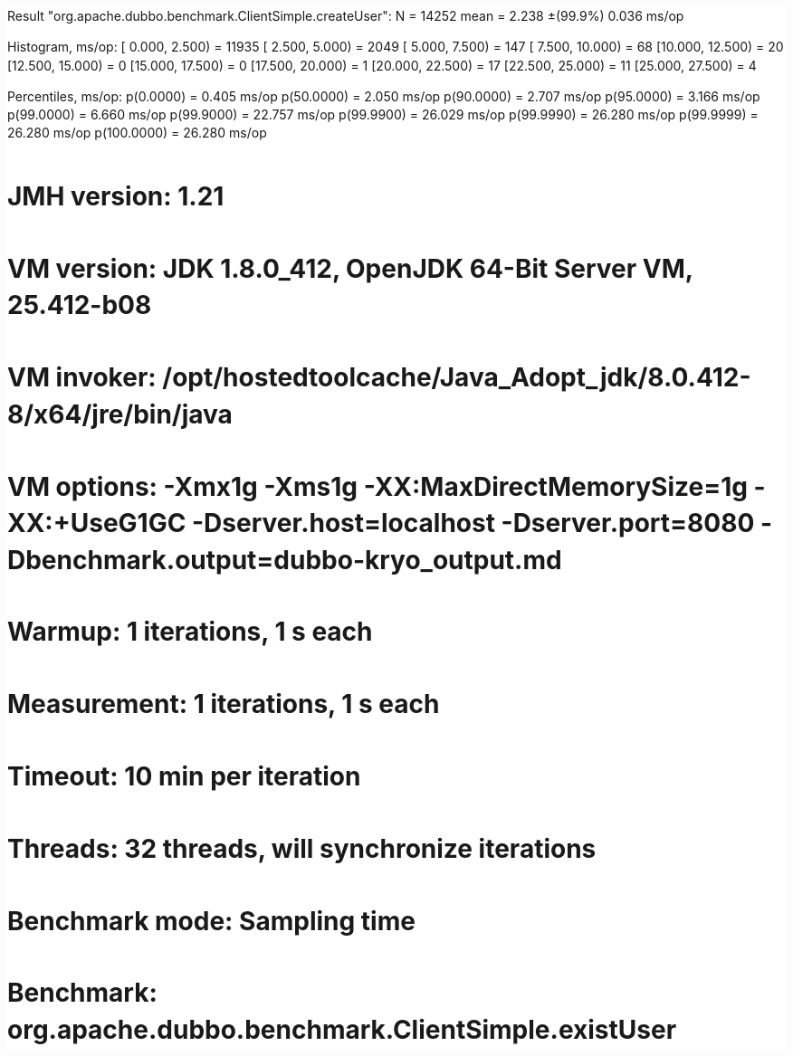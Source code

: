 

Result "org.apache.dubbo.benchmark.ClientSimple.createUser":
  N = 14252
  mean =      2.238 ±(99.9%) 0.036 ms/op

  Histogram, ms/op:
    [ 0.000,  2.500) = 11935 
    [ 2.500,  5.000) = 2049 
    [ 5.000,  7.500) = 147 
    [ 7.500, 10.000) = 68 
    [10.000, 12.500) = 20 
    [12.500, 15.000) = 0 
    [15.000, 17.500) = 0 
    [17.500, 20.000) = 1 
    [20.000, 22.500) = 17 
    [22.500, 25.000) = 11 
    [25.000, 27.500) = 4 

  Percentiles, ms/op:
      p(0.0000) =      0.405 ms/op
     p(50.0000) =      2.050 ms/op
     p(90.0000) =      2.707 ms/op
     p(95.0000) =      3.166 ms/op
     p(99.0000) =      6.660 ms/op
     p(99.9000) =     22.757 ms/op
     p(99.9900) =     26.029 ms/op
     p(99.9990) =     26.280 ms/op
     p(99.9999) =     26.280 ms/op
    p(100.0000) =     26.280 ms/op


# JMH version: 1.21
# VM version: JDK 1.8.0_412, OpenJDK 64-Bit Server VM, 25.412-b08
# VM invoker: /opt/hostedtoolcache/Java_Adopt_jdk/8.0.412-8/x64/jre/bin/java
# VM options: -Xmx1g -Xms1g -XX:MaxDirectMemorySize=1g -XX:+UseG1GC -Dserver.host=localhost -Dserver.port=8080 -Dbenchmark.output=dubbo-kryo_output.md
# Warmup: 1 iterations, 1 s each
# Measurement: 1 iterations, 1 s each
# Timeout: 10 min per iteration
# Threads: 32 threads, will synchronize iterations
# Benchmark mode: Sampling time
# Benchmark: org.apache.dubbo.benchmark.ClientSimple.existUser
